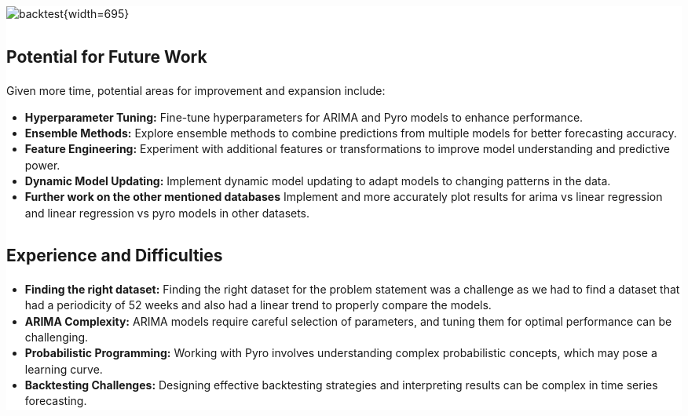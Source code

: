 ![backtest](https://github.com/DarshD4/POPL-group42/assets/142094108/5fc29ef6-d9ca-456b-ba3d-7e90dd938234){width=695}

## Potential for Future Work

Given more time, potential areas for improvement and expansion include:

- **Hyperparameter Tuning:** Fine-tune hyperparameters for ARIMA and Pyro models to enhance performance.
- **Ensemble Methods:** Explore ensemble methods to combine predictions from multiple models for better forecasting accuracy.
- **Feature Engineering:** Experiment with additional features or transformations to improve model understanding and predictive power.
- **Dynamic Model Updating:** Implement dynamic model updating to adapt models to changing patterns in the data.
- **Further work on the other mentioned databases** Implement and more accurately plot results for arima vs linear regression and linear regression vs pyro models in other datasets.
  
## Experience and Difficulties

- **Finding the right dataset:** Finding the right dataset for the problem statement was a challenge as we had to find a dataset that had a periodicity of 52 weeks and also had a linear trend to properly compare the models.
- **ARIMA Complexity:** ARIMA models require careful selection of parameters, and tuning them for optimal performance can be challenging.
- **Probabilistic Programming:** Working with Pyro involves understanding complex probabilistic concepts, which may pose a learning curve.
- **Backtesting Challenges:** Designing effective backtesting strategies and interpreting results can be complex in time series forecasting.
